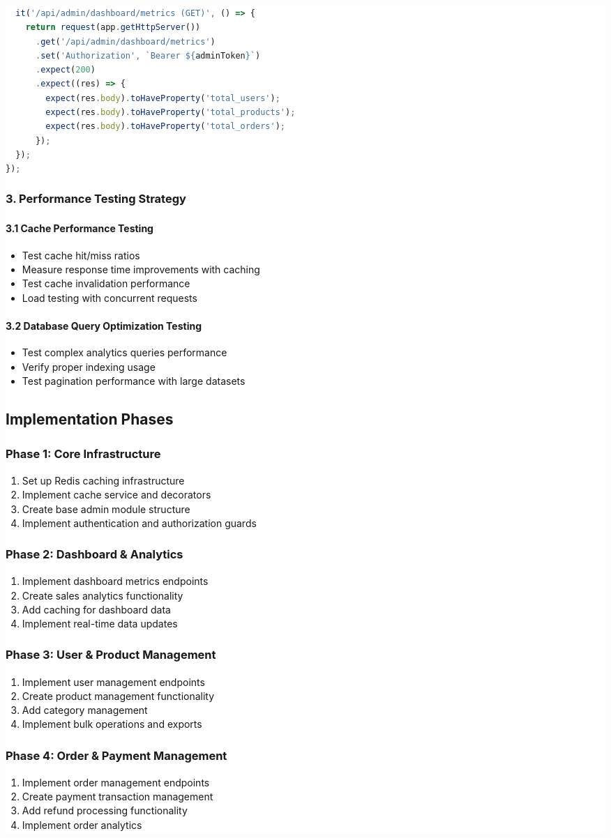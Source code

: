 ```typescript
  it('/api/admin/dashboard/metrics (GET)', () => {
    return request(app.getHttpServer())
      .get('/api/admin/dashboard/metrics')
      .set('Authorization', `Bearer ${adminToken}`)
      .expect(200)
      .expect((res) => {
        expect(res.body).toHaveProperty('total_users');
        expect(res.body).toHaveProperty('total_products');
        expect(res.body).toHaveProperty('total_orders');
      });
  });
});
```

### 3. Performance Testing Strategy

#### 3.1 Cache Performance Testing
- Test cache hit/miss ratios
- Measure response time improvements with caching
- Test cache invalidation performance
- Load testing with concurrent requests

#### 3.2 Database Query Optimization Testing
- Test complex analytics queries performance
- Verify proper indexing usage
- Test pagination performance with large datasets

## Implementation Phases

### Phase 1: Core Infrastructure
1. Set up Redis caching infrastructure
2. Implement cache service and decorators
3. Create base admin module structure
4. Implement authentication and authorization guards

### Phase 2: Dashboard & Analytics
1. Implement dashboard metrics endpoints
2. Create sales analytics functionality
3. Add caching for dashboard data
4. Implement real-time data updates

### Phase 3: User & Product Management
1. Implement user management endpoints
2. Create product management functionality
3. Add category management
4. Implement bulk operations and exports

### Phase 4: Order & Payment Management
1. Implement order management endpoints
2. Create payment transaction management
3. Add refund processing functionality
4. Implement order analytics
